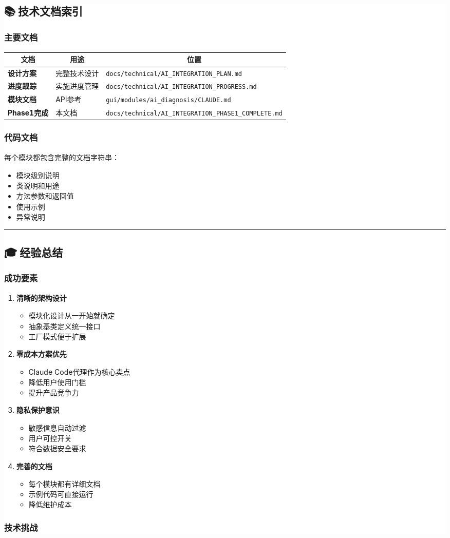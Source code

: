 
## 📚 技术文档索引

### 主要文档

| 文档 | 用途 | 位置 |
|------|------|------|
| **设计方案** | 完整技术设计 | `docs/technical/AI_INTEGRATION_PLAN.md` |
| **进度跟踪** | 实施进度管理 | `docs/technical/AI_INTEGRATION_PROGRESS.md` |
| **模块文档** | API参考 | `gui/modules/ai_diagnosis/CLAUDE.md` |
| **Phase1完成** | 本文档 | `docs/technical/AI_INTEGRATION_PHASE1_COMPLETE.md` |

### 代码文档

每个模块都包含完整的文档字符串：
- 模块级别说明
- 类说明和用途
- 方法参数和返回值
- 使用示例
- 异常说明

---

## 🎓 经验总结

### 成功要素

1. **清晰的架构设计**
   - 模块化设计从一开始就确定
   - 抽象基类定义统一接口
   - 工厂模式便于扩展

2. **零成本方案优先**
   - Claude Code代理作为核心卖点
   - 降低用户使用门槛
   - 提升产品竞争力

3. **隐私保护意识**
   - 敏感信息自动过滤
   - 用户可控开关
   - 符合数据安全要求

4. **完善的文档**
   - 每个模块都有详细文档
   - 示例代码可直接运行
   - 降低维护成本

### 技术挑战
